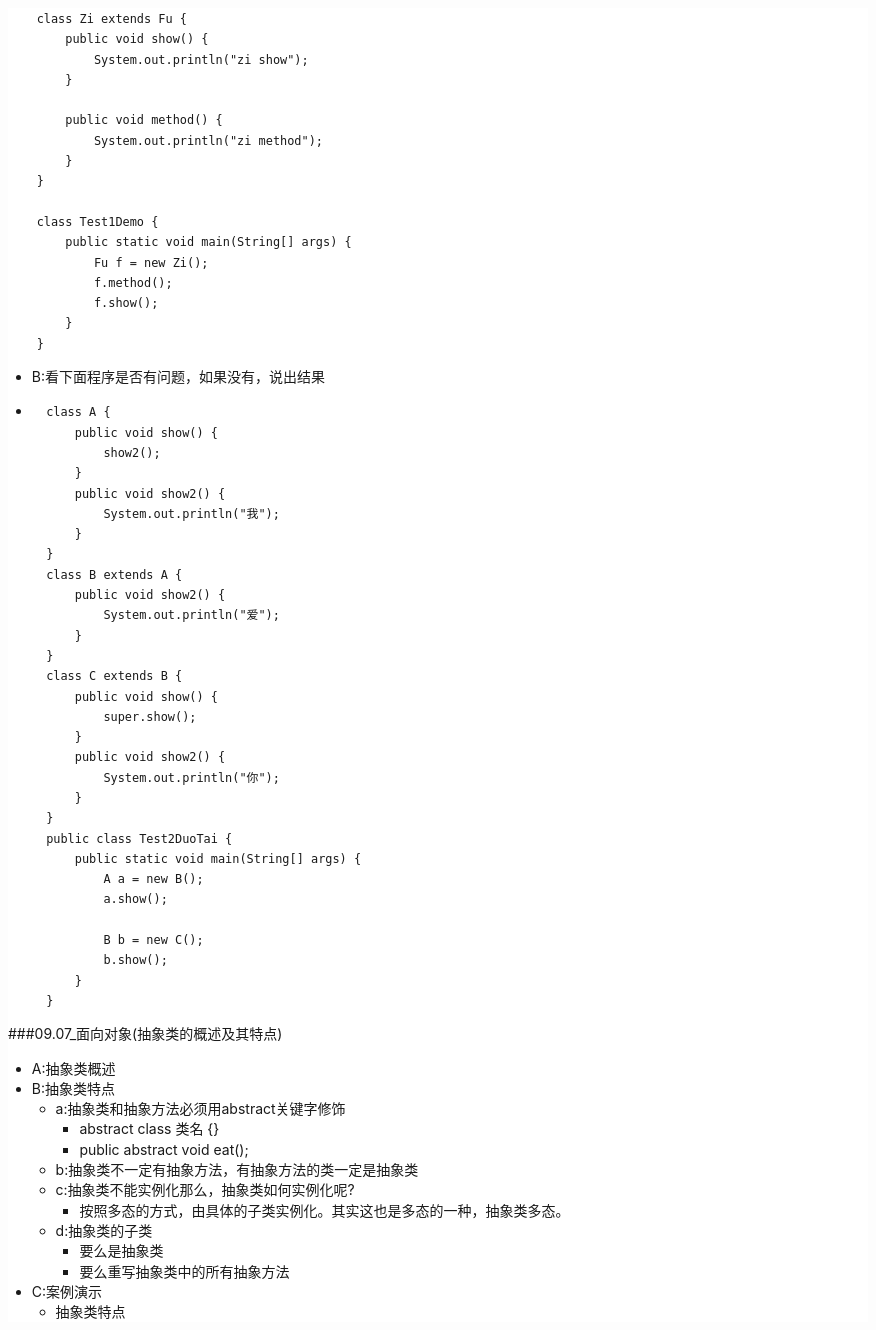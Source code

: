 		class Zi extends Fu {
			public void show() {
				System.out.println("zi show");
			}
	
			public void method() {
				System.out.println("zi method");
			}
		}
	
		class Test1Demo {
			public static void main(String[] args) {
				Fu f = new Zi();
				f.method();
				f.show();
			}
		}
* B:看下面程序是否有问题，如果没有，说出结果
* 
		class A {
			public void show() {
				show2();
			}
			public void show2() {
				System.out.println("我");
			}
		}
		class B extends A {
			public void show2() {
				System.out.println("爱");
			}
		}
		class C extends B {
			public void show() {
				super.show();
			}
			public void show2() {
				System.out.println("你");
			}
		}
		public class Test2DuoTai {
			public static void main(String[] args) {
				A a = new B();
				a.show();
				
				B b = new C();
				b.show();
			}
		}

###09.07_面向对象(抽象类的概述及其特点)
* A:抽象类概述
* B:抽象类特点
	* a:抽象类和抽象方法必须用abstract关键字修饰
		* abstract class 类名 {}
		* public abstract void eat();
	* b:抽象类不一定有抽象方法，有抽象方法的类一定是抽象类
	* c:抽象类不能实例化那么，抽象类如何实例化呢?
		* 按照多态的方式，由具体的子类实例化。其实这也是多态的一种，抽象类多态。
	* d:抽象类的子类
		* 要么是抽象类
		* 要么重写抽象类中的所有抽象方法
* C:案例演示
	* 抽象类特点
